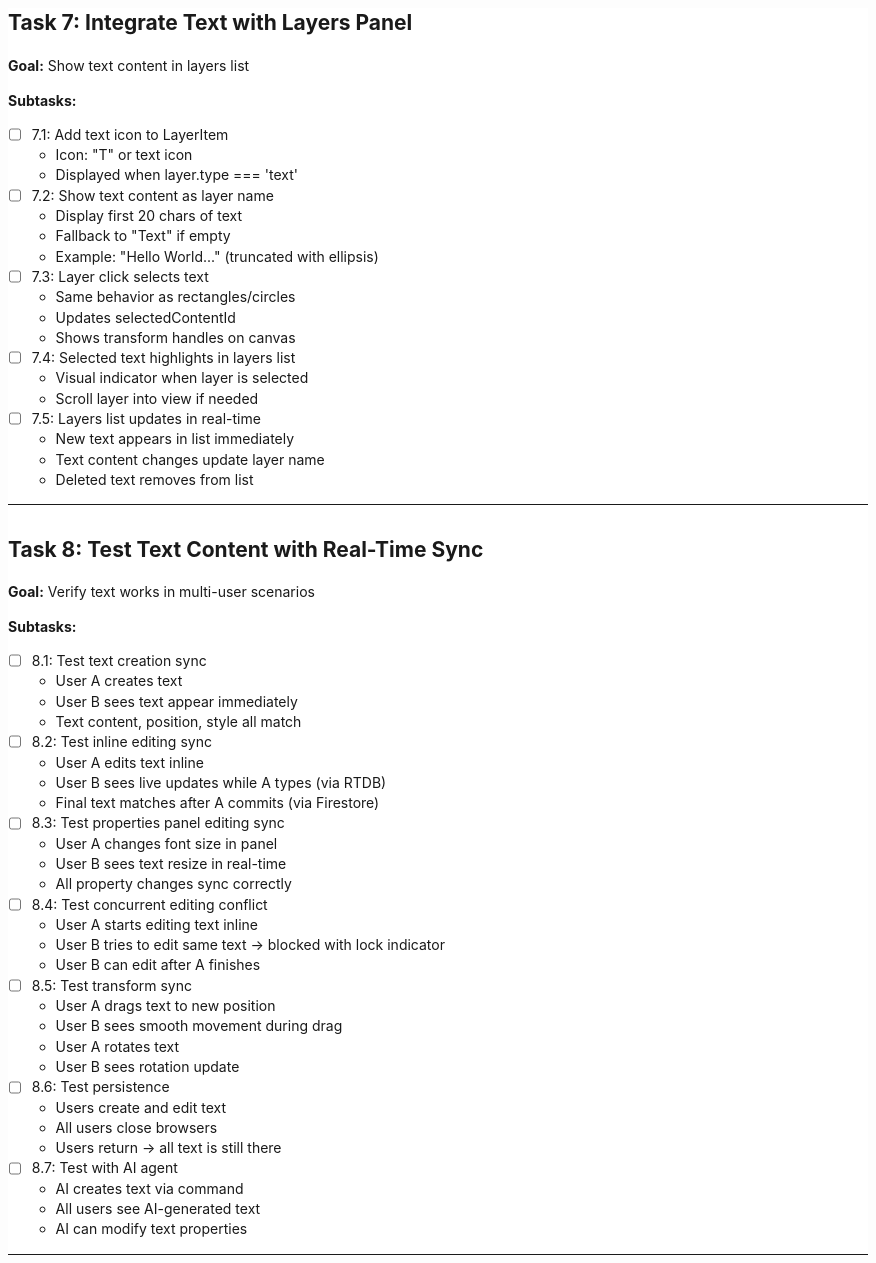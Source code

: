 
## Task 7: Integrate Text with Layers Panel
**Goal:** Show text content in layers list

**Subtasks:**
- [ ] 7.1: Add text icon to LayerItem
  - Icon: "T" or text icon
  - Displayed when layer.type === 'text'
- [ ] 7.2: Show text content as layer name
  - Display first 20 chars of text
  - Fallback to "Text" if empty
  - Example: "Hello World..." (truncated with ellipsis)
- [ ] 7.3: Layer click selects text
  - Same behavior as rectangles/circles
  - Updates selectedContentId
  - Shows transform handles on canvas
- [ ] 7.4: Selected text highlights in layers list
  - Visual indicator when layer is selected
  - Scroll layer into view if needed
- [ ] 7.5: Layers list updates in real-time
  - New text appears in list immediately
  - Text content changes update layer name
  - Deleted text removes from list

---

## Task 8: Test Text Content with Real-Time Sync
**Goal:** Verify text works in multi-user scenarios

**Subtasks:**
- [ ] 8.1: Test text creation sync
  - User A creates text
  - User B sees text appear immediately
  - Text content, position, style all match
- [ ] 8.2: Test inline editing sync
  - User A edits text inline
  - User B sees live updates while A types (via RTDB)
  - Final text matches after A commits (via Firestore)
- [ ] 8.3: Test properties panel editing sync
  - User A changes font size in panel
  - User B sees text resize in real-time
  - All property changes sync correctly
- [ ] 8.4: Test concurrent editing conflict
  - User A starts editing text inline
  - User B tries to edit same text → blocked with lock indicator
  - User B can edit after A finishes
- [ ] 8.5: Test transform sync
  - User A drags text to new position
  - User B sees smooth movement during drag
  - User A rotates text
  - User B sees rotation update
- [ ] 8.6: Test persistence
  - Users create and edit text
  - All users close browsers
  - Users return → all text is still there
- [ ] 8.7: Test with AI agent
  - AI creates text via command
  - All users see AI-generated text
  - AI can modify text properties

---